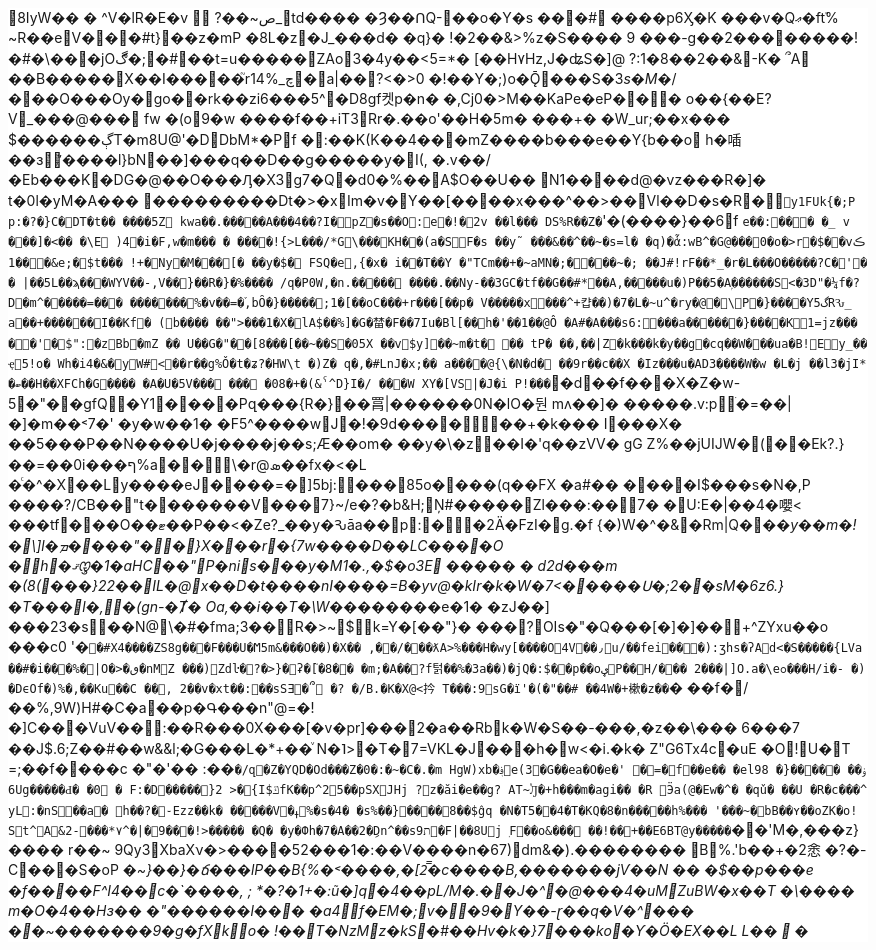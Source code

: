 8IyW�� � ^V�lR�E�v  ?��~ص_td���� �Ȝ��ՈQ-��o�Y�s ���# ����p6Ӽ�K
���v�Qޢ�ft֕% ~R��eV���#t}��z�mP �8L�z�J_���d� �q}� !�2��&>%z�S���� 9
���-g��2��������!�#�\���jOڰ�;�#��t=u�����ZAo3�4y��<5=*� [��H۷Hz,J�ʥS�]@
?:1�8��2��&-K� ՞A ��B�����X��I�����֮rچ_%14�a|��?<�>0
�!��Y�;)o�Ǭ���S$�3s�M�/$�� �O���Oy�go��rk��zi6���5^\�D8gf켓p�n�
�,Cj0�>M��KaPe�eP��� o��{��E?V_���@��� fw �(o9�w
����f��+iT݋3Rr�.��o'��H�5m� ���+� �W_ur; ��x���
$������ڳT�m8U@'�DDbM*�Pf �:��K(K��4���mZ����b���e��Y{b��o
h�喢��ɜ̛����l}bN��]���q��D��g�����y�I(,
�.v��/�Eb���K�DG� @��O���Ԓ�X3g7�Q�d0�%��A$O��U�� N1����d@�vz���R�]�
t�0l�yM�A���
���������Dt�>�xIm�v�Y��[����x���^��>��Vl��D�s�R��ٍ`y1FUk{�;Pp:�?�}C�DT�t��
����5Z kwa��.��� ��A� ��4��?I�pZ�s��O:e�!�2v ��l���
DS%R��Z�`'�(����}��6f `e��:��� �_ v���]�<�� �\E )4�i�F,w�m��� �
����!{>L���/*G\���KH��(a�SF�s ��y˜ ���&��^��~�s=l�
�q)�ἇ:wB^�G@���0�o�>r�$��vڪ1���&e;�$t��� !+�Ny�M���[� ��y�$�
FSQ�e,{�x� i��T��Y �"TCm��+�~aMN�;����~�;
��J#!rF��*_�r�L���O�����?C�'�� |��5L��ϡ���WYV��-,V��}��R�}�%����
/q�P0W,�n.�����
����.��Ny-��3GC�tf��G��#*��A,�����u�)P��5�Aۭ������S<�3D"�¼f�?D�m^�����=���
�� �����%�v��=�֒,bȎ�}�����;1�[��oC���+r���[��p�
V�����x���^+캽��)�7�L�~u^�ry�@�\P�}����Yگ5RԄ_a��+������I��Kf�
(b���� ��">���1�X�lΑ$��%]�G�榃�F��7Iu�Bl[��h�'��1��@Ô
�A#�A���s6:���a������}� ���K1=jz�����'�$":�zBb�mZ ��
U��G�"��[8���[��~��S �05X ��v$y]� �~m�t� �� tP�
��,��|Z�k���k�y��g�cq��W���ua�B!Еy_�� ҿ5!o�
Wh�i4�&�yW#<��r��g%Ǒ�t�ʑ?�HW\t �)Z� q�,�#LnJ�x;�� a����@{\�N�d�
��9r��c��X �Iz���u�AD3����W�w �L�j ��l3�jI*�ބ��H��XFCh�G���� �A�U�5V��� ���
�08�+�(&ˁ^D}I�/ ���W XY�[VS|�J�i
P!���`�d��f��� X�Z�w-5�"��gfQ�Y1����Pզ���{R�}��罥|� �����0N�lO�둰
mʌ��]� �����.v:pׄ�=��|�]�m��˂7�' �y�w��1�
�F5^����w׾J�!�9d������+�k��� I���X� ��5���P��N����U�j����j��s;Ӕ��om�
��y�\�z��I�'q��zVV� gG
Z%��jUĲW�(��Ek?.}��=��0i���ף%a� �\�r@ܣ��fx�<�L
�ͨ�^�X��Ly����eJ����=�]5bj:󝶶���85o����(q��FX �a#�� ����I$���s�N�,P
����?/CB��"t�޷������V���7}~/e�?�b&H;Ņ#�����Zl���:��7� �U:E�|��4�嚶<
���tf���O��ޓ��P��<� Ze?_��y�Ԅāa��p:��2Ӓ�FzI�g.�f
{�)W�^�&�Rm|Q���_y��m�!�\\]l�ܡ����"��}X���r�{7w����D��LC����O
�h�ޤꢋ�1�aHC��"P�nis���y�M1�.,�$�o3E ����� � d2d���m
�(8(���}22��IL�@x��D�t����nI����=B�yv@�kIr�k�W�*7<�����Ս�;2��sM�6z6.}�T*���l�,�ٔ�(gn-�Ⱦ�
Oa,��i��T�\W������_��e�1� �zJ��] ���23�s��N@\�#�fma;3��R�>~$k=Y�[��"}�
���?OIs�"�Q���[�]�]��+^ZYxu��o ���c0
'�`�#X4����ZS8g���F���U�Ϻ5m&���O��)�X��
,��/���ƛA>%���H�wy[����O4V��٫u/��fei���):ӡhs�ʔAd<�S�����{LVa��#�i���%�|O�>�ٯ�nMZ
���)Zdŀ�?�>}�ʡ�[֮�8�� �m;�A��?f턹��%�3a��)�jQ�:$��p��o݄يP��H/���
2���|]O.a�\eߋ���H/i�- �)�DϵOf�)%�,��Ku��C ��, 2��v�xt��:��sSƎ�՞ �?
�/B.�K�X@<扲 T� ��:9sG�ї'�(�"��# ��4W�+樕�z��`� ��f�/
��%,9W)H#�C�a��p�Գ���n"@=�!�]C���VuV��:��R�� �0X���[�v�pr]���2�a��Rbk�W�S� �-���,�z��\���
6���7 ��J$.6;Z̓��#��w&&l;�  G���L�*+��ͮ N�˥>�T�7=VKL�J���h�w<�i.�k�
Z"G6Tx4c�uE �O!U�ؘT =;��f����c �"�'�� :��`�/զ�Z�YQD�Od���Z�0�:�~�C�.�m
HgW)xb�؋e(3�G��ea�O�e�' �=�f��e�� �el98 �}���ۏ�� ��6Ug����� Ԁ� �0 �
F:�D�����}2 >�{I$ݿfK��p^25��pSXJHj ?z�ӑi�e��g? AT~ٝԒ�+h���m�agi�� �R
Ӭa(@�Ew�^� �qǔ� ��U �R�c���^yL:�nS��a� h��?�֊Ezz��k� �����V�ߪ%�s�4�
�s%��}����8��$ĝq �N�T5��4�T�KQ�8�n�����h%���
'���~�bB��ʏ��oZK�o!Ѕt^A&2-���*۷^�|�9���!>����� �Q�
�y�Փh�7�A��2�ިDn^��sת9�F|��8Uj ֽF��о&���
��!��+��E6BT@y�����`��'M�,���z}���� r��~
9Qy3XbaXν�>����52���1�:��V����n�67)dm&�).�������� B%.'b��+�2悆
�?�-C���S �oP *�~}��}�ճ���lP��B{%�˂����,�[2̿�c����B,�������jѴ��N ��
�$��p���e �f����F^I4��c�`����, ;
*�?�1+�:ũ�]q�4��pL/M�.��J�^�@���4�uΜZuBW�x��T �\���� m�O�4��Hɜ��
�"������l��� �a4f�EM�;v��9�Y��-ɽ��q�V�^��� ��~�������9�g�fXko�
!��T�NzMz�kS�#��Hv�k�}7���ko�Ƴ�Ӧ�EX��L L��  �*